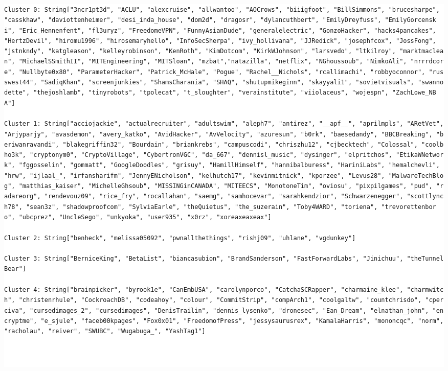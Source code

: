 <pre><code>Cluster 0: String[&quot;3ncr1pt3d&quot;, &quot;ACLU&quot;, &quot;alexcruise&quot;, &quot;allwantoo&quot;, &quot;AOCrows&quot;, &quot;biiigfoot&quot;, &quot;BillSimmons&quot;, &quot;brucesharpe&quot;, &quot;casskhaw&quot;, &quot;daviottenheimer&quot;, &quot;desi_inda_house&quot;, &quot;dom2d&quot;, &quot;dragosr&quot;, &quot;dylancuthbert&quot;, &quot;EmilyDreyfuss&quot;, &quot;EmilyGorcenski&quot;, &quot;Eric_Hennenfent&quot;, &quot;fl3uryz&quot;, &quot;FreedomeVPN&quot;, &quot;FunnyAsianDude&quot;, &quot;generalelectric&quot;, &quot;GonzoHacker&quot;, &quot;hacks4pancakes&quot;, &quot;HertzDevil&quot;, &quot;hiromu1996&quot;, &quot;hirosemaryhello&quot;, &quot;InfoSecSherpa&quot;, &quot;ivy_hollivana&quot;, &quot;JJRedick&quot;, &quot;josephfcox&quot;, &quot;JossFong&quot;, &quot;jstnkndy&quot;, &quot;katgleason&quot;, &quot;kelleyrobinson&quot;, &quot;KenRoth&quot;, &quot;KimDotcom&quot;, &quot;KirkWJohnson&quot;, &quot;larsvedo&quot;, &quot;ltkilroy&quot;, &quot;marktmaclean&quot;, &quot;MichaelSSmithII&quot;, &quot;MITEngineering&quot;, &quot;MITSloan&quot;, &quot;mzbat&quot;,&quot;natazilla&quot;, &quot;netflix&quot;, &quot;NGhoussoub&quot;, &quot;NimkoAli&quot;, &quot;nrrrdcore&quot;, &quot;Nullbyte0x80&quot;, &quot;ParameterHacker&quot;, &quot;Patrick_McHale&quot;, &quot;Pogue&quot;, &quot;Rachel__Nichols&quot;, &quot;rcallimachi&quot;, &quot;robbyoconnor&quot;, &quot;russwest44&quot;, &quot;SadiqKhan&quot;, &quot;screenjunkies&quot;, &quot;ShamsCharania&quot;, &quot;SHAQ&quot;, &quot;shutupmikeginn&quot;, &quot;skayyali1&quot;, &quot;sovietvisuals&quot;, &quot;swannodette&quot;, &quot;thejoshlamb&quot;, &quot;tinyrobots&quot;, &quot;tpolecat&quot;, &quot;t_sloughter&quot;, &quot;verainstitute&quot;, &quot;viiolaceus&quot;, &quot;wojespn&quot;, &quot;ZachLowe_NBA&quot;]

Cluster 1: String[&quot;acciojackie&quot;, &quot;actualrecruiter&quot;, &quot;adultswim&quot;, &quot;aleph7&quot;, &quot;antirez&quot;, &quot;__apf__&quot;, &quot;aprilmpls&quot;, &quot;ARetVet&quot;, &quot;Arjyparjy&quot;, &quot;avasdemon&quot;, &quot;avery_katko&quot;, &quot;AvidHacker&quot;, &quot;AvVelocity&quot;, &quot;azuresun&quot;, &quot;b0rk&quot;, &quot;baesedandy&quot;, &quot;BBCBreaking&quot;, &quot;beriwanravandi&quot;, &quot;blakegriffin32&quot;, &quot;Bourdain&quot;, &quot;briankrebs&quot;, &quot;campuscodi&quot;, &quot;chriszhu12&quot;, &quot;cjbecktech&quot;, &quot;Colossal&quot;, &quot;coolbho3k&quot;, &quot;cryptonym0&quot;, &quot;CryptoVillage&quot;, &quot;CybertronVGC&quot;, &quot;da_667&quot;, &quot;dennisl_music&quot;, &quot;dysinger&quot;, &quot;elpritchos&quot;, &quot;EtikaWNetwork&quot;, &quot;fggosselin&quot;, &quot;gommatt&quot;, &quot;GoogleDoodles&quot;, &quot;grisuy&quot;, &quot;HamillHimself&quot;, &quot;hannibalburess&quot;, &quot;HariniLabs&quot;, &quot;hemalchevli&quot;, &quot;hrw&quot;, &quot;ijlaal_&quot;, &quot;irfansharifm&quot;, &quot;JennyENicholson&quot;, &quot;kelhutch17&quot;, &quot;kevinmitnick&quot;, &quot;kporzee&quot;, &quot;Levus28&quot;, &quot;MalwareTechBlog&quot;, &quot;matthias_kaiser&quot;, &quot;MichelleGhsoub&quot;, &quot;MISSINGinCANADA&quot;, &quot;MITEECS&quot;, &quot;MonotoneTim&quot;, &quot;oviosu&quot;, &quot;pixpilgames&quot;, &quot;pud&quot;, &quot;radareorg&quot;, &quot;rendevouz09&quot;, &quot;rice_fry&quot;, &quot;rocallahan&quot;, &quot;saemg&quot;, &quot;samhocevar&quot;, &quot;sarahkendzior&quot;, &quot;Schwarzenegger&quot;, &quot;scottlynch78&quot;, &quot;sean3z&quot;, &quot;shadowproofcom&quot;, &quot;SylviaEarle&quot;, &quot;theQuietus&quot;, &quot;the_suzerain&quot;, &quot;Toby4WARD&quot;, &quot;toriena&quot;, &quot;trevorettenboro&quot;, &quot;ubcprez&quot;, &quot;UncleSego&quot;, &quot;unkyoka&quot;, &quot;user935&quot;, &quot;x0rz&quot;, &quot;xoreaxeaxeax&quot;]

Cluster 2: String[&quot;benheck&quot;, &quot;melissa05092&quot;, &quot;pwnallthethings&quot;, &quot;rishj09&quot;, &quot;uhlane&quot;, &quot;vgdunkey&quot;]

Cluster 3: String[&quot;BerniceKing&quot;, &quot;BetaList&quot;, &quot;biancasubion&quot;, &quot;BrandSanderson&quot;, &quot;FastForwardLabs&quot;, &quot;Jinichuu&quot;, &quot;theTunnelBear&quot;]

Cluster 4: String[&quot;brainpicker&quot;, &quot;byrook1e&quot;, &quot;CanEmbUSA&quot;, &quot;carolynporco&quot;, &quot;CatchaSCRapper&quot;, &quot;charmaine_klee&quot;, &quot;charmwitch&quot;, &quot;christenrhule&quot;, &quot;CockroachDB&quot;, &quot;codeahoy&quot;, &quot;colour&quot;, &quot;CommitStrip&quot;, &quot;compArch1&quot;, &quot;coolgaltw&quot;, &quot;countchrisdo&quot;, &quot;cperciva&quot;, &quot;cursedimages_2&quot;, &quot;cursedimages&quot;, &quot;DenisTrailin&quot;, &quot;dennis_lysenko&quot;, &quot;dronesec&quot;, &quot;Ean_Dream&quot;, &quot;elnathan_john&quot;, &quot;encryptme&quot;, &quot;e_sjule&quot;, &quot;faceb00kpages&quot;, &quot;Fox0x01&quot;, &quot;FreedomofPress&quot;, &quot;jessysaurusrex&quot;, &quot;KamalaHarris&quot;, &quot;mononcqc&quot;, &quot;norm&quot;, &quot;racholau&quot;, &quot;reiver&quot;, &quot;SWUBC&quot;, &quot;Wugabuga_&quot;, &quot;YashTag1&quot;]
